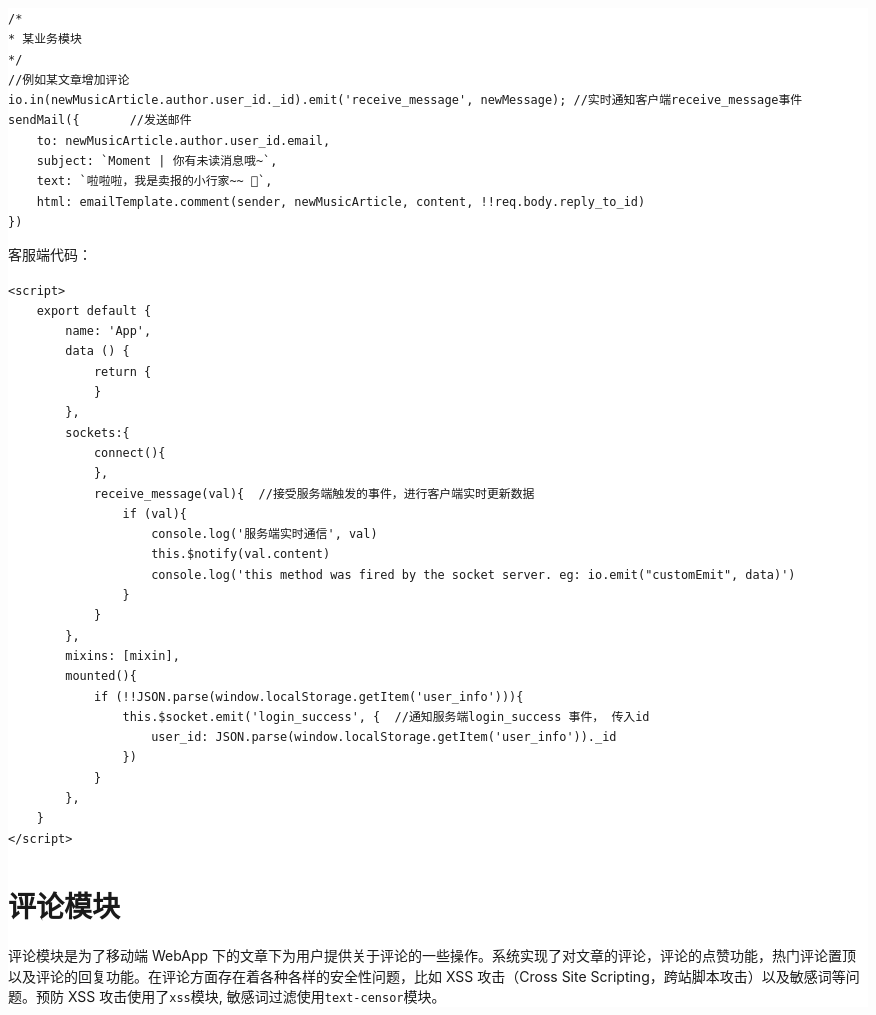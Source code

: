 ```
/*
* 某业务模块
*/
//例如某文章增加评论
io.in(newMusicArticle.author.user_id._id).emit('receive_message', newMessage); //实时通知客户端receive_message事件
sendMail({       //发送邮件
    to: newMusicArticle.author.user_id.email,
    subject: `Moment | 你有未读消息哦~`,
    text: `啦啦啦，我是卖报的小行家~~ 🤔`,
    html: emailTemplate.comment(sender, newMusicArticle, content, !!req.body.reply_to_id)
})
```

客服端代码：

```
<script>
    export default {
        name: 'App',
        data () {
            return {
            }
        },
        sockets:{
            connect(){
            },
            receive_message(val){  //接受服务端触发的事件，进行客户端实时更新数据
                if (val){
                    console.log('服务端实时通信', val)
                    this.$notify(val.content)
                    console.log('this method was fired by the socket server. eg: io.emit("customEmit", data)')
                }
            }
        },
        mixins: [mixin],
        mounted(){
            if (!!JSON.parse(window.localStorage.getItem('user_info'))){
                this.$socket.emit('login_success', {  //通知服务端login_success 事件， 传入id
                    user_id: JSON.parse(window.localStorage.getItem('user_info'))._id
                })
            }
        },
    }
</script>
```

# 评论模块

评论模块是为了移动端 WebApp 下的文章下为用户提供关于评论的一些操作。系统实现了对文章的评论，评论的点赞功能，热门评论置顶以及评论的回复功能。在评论方面存在着各种各样的安全性问题，比如 XSS 攻击（Cross Site Scripting，跨站脚本攻击）以及敏感词等问题。预防 XSS 攻击使用了`xss`模块, 敏感词过滤使用`text-censor`模块。
